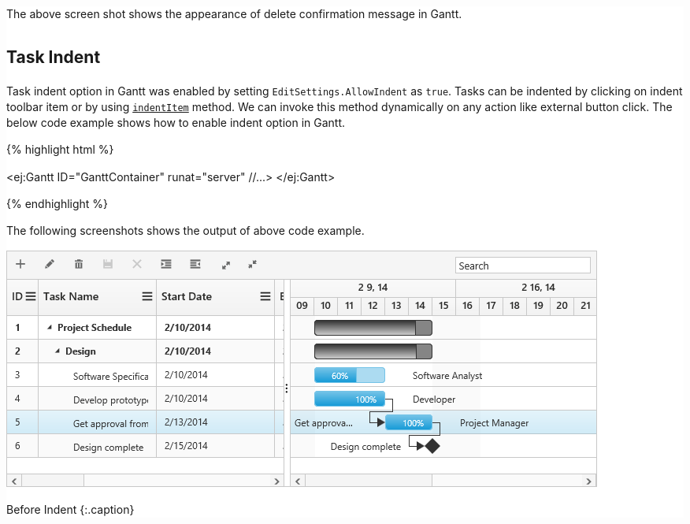 The above screen shot shows the appearance of delete confirmation message in Gantt.

## Task Indent

Task indent option in Gantt was enabled by setting `EditSettings.AllowIndent` as `true`. Tasks can be indented by clicking on indent toolbar item or by using [`indentItem`](/api/js/ejgantt#methods:indentitem) method. We can invoke this method dynamically on any action like external button click. The below code example shows how to enable indent option in Gantt.

{% highlight html %}

<ej:Gantt ID="GanttContainer" runat="server"
    //...>
    <EditSettings AllowIndent="true" />
    <ToolbarSettings ShowToolbar="true" ToolbarItems="indent" />
</ej:Gantt>

<script>

$("#indentTask").click(function () {
    var ganttObj = $("#GanttContainer").ejGantt("instance");
    if (ganttObj.selectedRowIndex() != -1)
        ganttObj.indentItem();
});

</script>

{% endhighlight %}


The following screenshots shows the output of above code example.

![](Editing_images/Editing_img6.png)

Before Indent
{:.caption}
